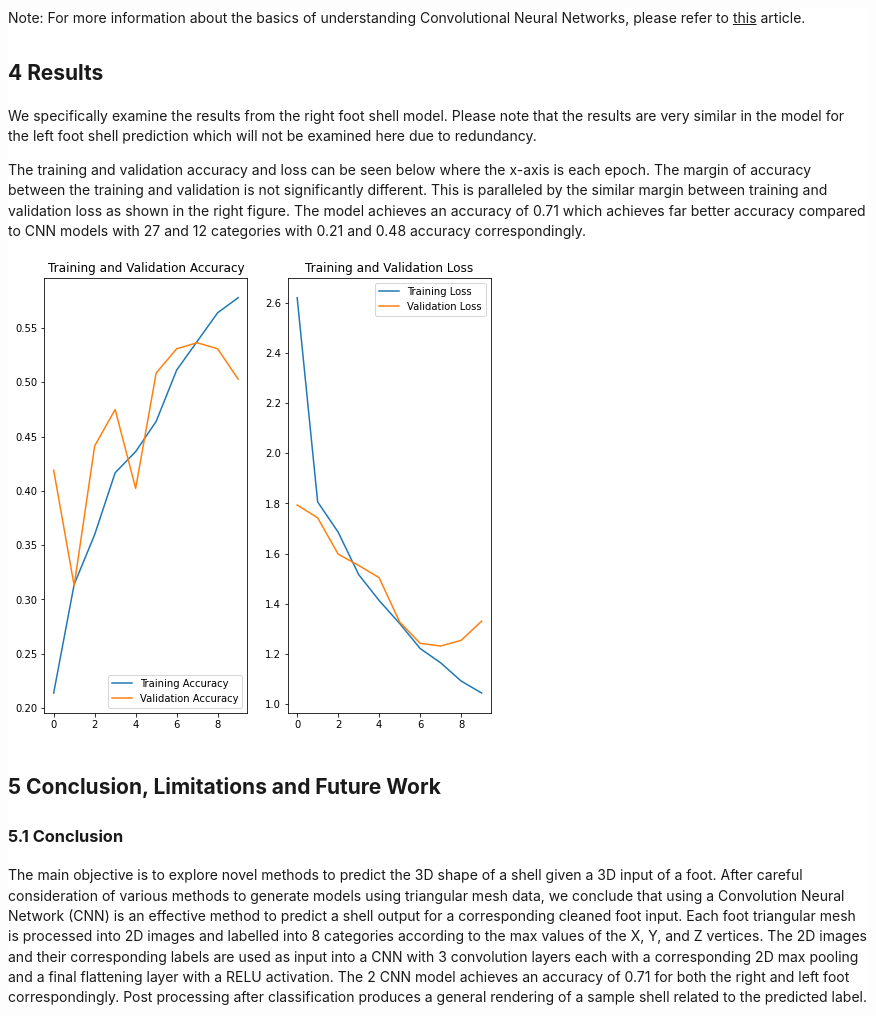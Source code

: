 Note: For more information about the basics of understanding
Convolutional Neural Networks, please refer to
[this](https://towardsdatascience.com/the-most-intuitive-and-easiest-guide-for-convolutional-neural-network-3607be47480)
article.

## 4 Results

We specifically examine the results from the right foot shell model.
Please note that the results are very similar in the model for the left
foot shell prediction which will not be examined here due to redundancy.

The training and validation accuracy and loss can be seen below where
the x-axis is each epoch. The margin of accuracy between the training
and validation is not significantly different. This is paralleled by the
similar margin between training and validation loss as shown in the
right figure. The model achieves an accuracy of 0.71 which achieves far
better accuracy compared to CNN models with 27 and 12 categories with
0.21 and 0.48 accuracy correspondingly.

![Accuracy](SUMMARY_files/train-acc.png)

## 5 Conclusion, Limitations and Future Work

### 5.1 Conclusion

The main objective is to explore novel methods to predict the 3D shape
of a shell given a 3D input of a foot. After careful consideration of
various methods to generate models using triangular mesh data, we
conclude that using a Convolution Neural Network (CNN) is an effective
method to predict a shell output for a corresponding cleaned foot input.
Each foot triangular mesh is processed into 2D images and labelled into
8 categories according to the max values of the X, Y, and Z vertices.
The 2D images and their corresponding labels are used as input into a
CNN with 3 convolution layers each with a corresponding 2D max pooling
and a final flattening layer with a RELU activation. The 2 CNN model
achieves an accuracy of 0.71 for both the right and left foot
correspondingly. Post processing after classification produces a general
rendering of a sample shell related to the predicted label.

